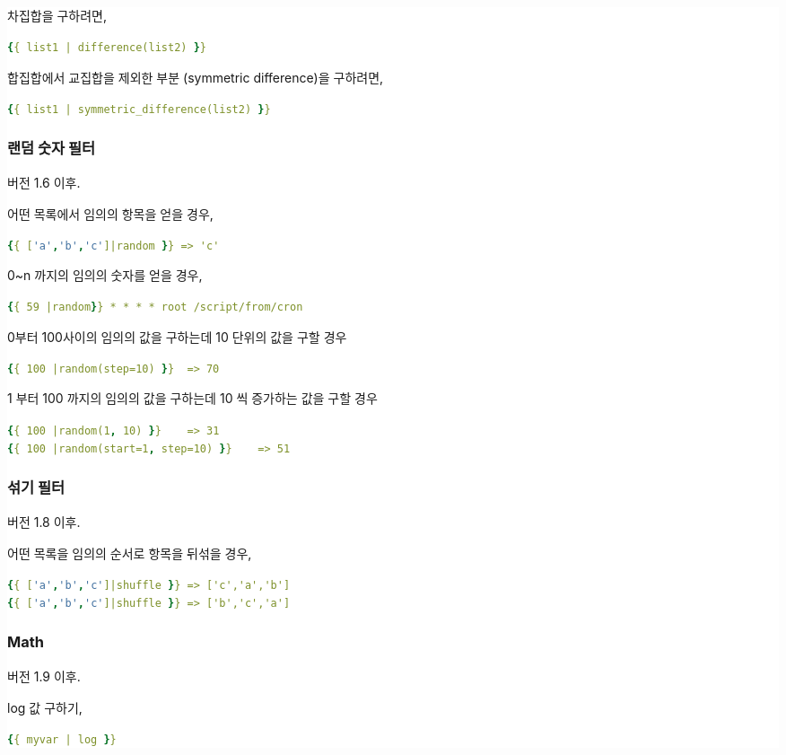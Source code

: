 차집합을 구하려면,

```yaml
{{ list1 | difference(list2) }}
```

합집합에서 교집합을 제외한 부분 (symmetric difference)을 구하려면,

```yaml
{{ list1 | symmetric_difference(list2) }}
```

### 랜덤 숫자 필터

버전 1.6 이후.

어떤 목록에서 임의의 항목을 얻을 경우,

```yaml
{{ ['a','b','c']|random }} => 'c'
```

0~n 까지의 임의의 숫자를 얻을 경우,

```yaml
{{ 59 |random}} * * * * root /script/from/cron
```

0부터 100사이의 임의의 값을 구하는데 10 단위의 값을 구할 경우

```yaml
{{ 100 |random(step=10) }}  => 70
```

1 부터 100 까지의 임의의 값을 구하는데 10 씩 증가하는 값을 구할 경우

```yaml
{{ 100 |random(1, 10) }}    => 31
{{ 100 |random(start=1, step=10) }}    => 51
```


### 섞기 필터

버전 1.8 이후.

어떤 목록을 임의의 순서로 항목을 뒤섞을 경우,

```yaml
{{ ['a','b','c']|shuffle }} => ['c','a','b']
{{ ['a','b','c']|shuffle }} => ['b','c','a']
```


### Math

버전 1.9 이후.

log 값 구하기,

```yaml
{{ myvar | log }}
```

